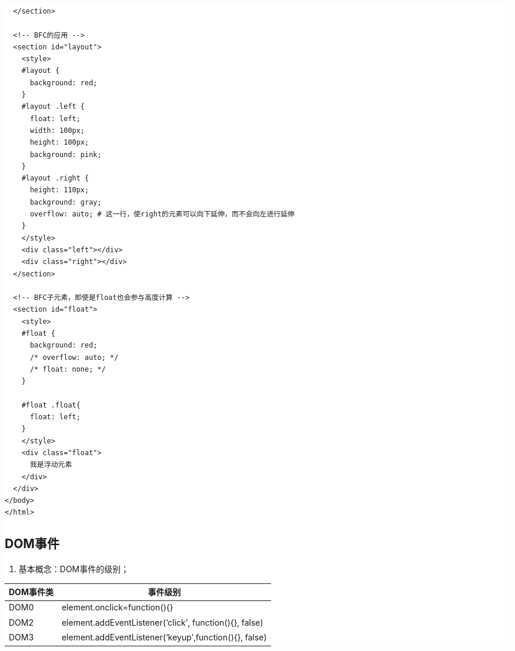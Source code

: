 ```
  </section>

  <!-- BFC的应用 -->
  <section id="layout">
    <style>
    #layout {
      background: red;
    }
    #layout .left {
      float: left;
      width: 100px;
      height: 100px;
      background: pink;
    }
    #layout .right {
      height: 110px;
      background: gray;
      overflow: auto; # 这一行，使right的元素可以向下延伸，而不会向左进行延伸
    }
    </style>
    <div class="left"></div>
    <div class="right"></div>
  </section>

  <!-- BFC子元素，即使是float也会参与高度计算 -->
  <section id="float">
    <style>
    #float {
      background: red;
      /* overflow: auto; */
      /* float: none; */
    }

    #float .float{
      float: left;
    }
    </style>
    <div class="float">
      我是浮动元素
    </div>
  </div>
</body>
</html>
```

## DOM事件

1. 基本概念：DOM事件的级别；

| DOM事件类 | 事件级别                                               |
| --------- | ------------------------------------------------------ |
| DOM0      | element.onclick=function(){}                           |
| DOM2      | element.addEventListener(‘click’, function(){}, false) |
| DOM3      | element.addEventListener(‘keyup’,function(){}, false)  |
